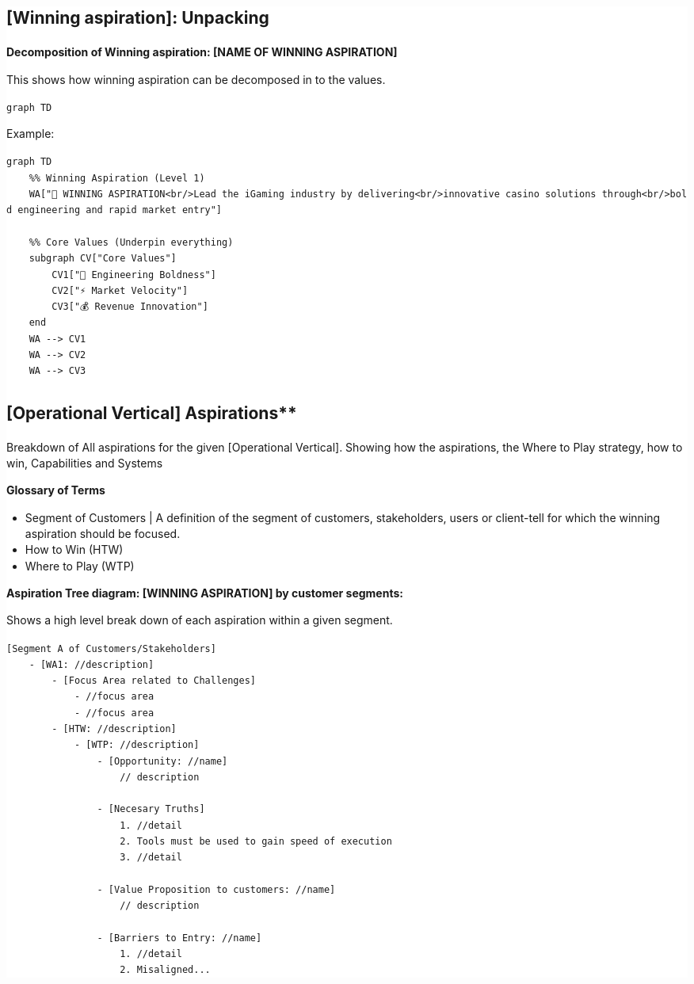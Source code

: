 ## [Winning aspiration]: Unpacking

**Decomposition of Winning aspiration: [NAME OF WINNING ASPIRATION]**

This shows how winning aspiration can be decomposed in to the values.

```mermaid
graph TD

```

Example:
```mermaid
graph TD
    %% Winning Aspiration (Level 1)
    WA["🎯 WINNING ASPIRATION<br/>Lead the iGaming industry by delivering<br/>innovative casino solutions through<br/>bold engineering and rapid market entry"]
    
    %% Core Values (Underpin everything)
    subgraph CV["Core Values"]
        CV1["🚀 Engineering Boldness"]
        CV2["⚡ Market Velocity"]
        CV3["💰 Revenue Innovation"]
    end
    WA --> CV1
    WA --> CV2
    WA --> CV3
```

## [Operational Vertical] Aspirations**

Breakdown of All aspirations for the given [Operational Vertical]. Showing how the aspirations, the Where to Play strategy, how to win, Capabilities and Systems

**Glossary of Terms**

- Segment of Customers | A definition of the segment of customers, stakeholders, users or client-tell for which the winning aspiration should be focused.
- How to Win (HTW)
- Where to Play (WTP)

**Aspiration Tree diagram: [WINNING ASPIRATION] by customer segments:**

Shows a high level break down of each aspiration within a given segment.

```
[Segment A of Customers/Stakeholders]
    - [WA1: //description]
        - [Focus Area related to Challenges]
            - //focus area
            - //focus area
        - [HTW: //description]
            - [WTP: //description]
                - [Opportunity: //name]
                    // description

                - [Necesary Truths]
                    1. //detail
                    2. Tools must be used to gain speed of execution
                    3. //detail
                    
                - [Value Proposition to customers: //name]
                    // description
 
                - [Barriers to Entry: //name]
                    1. //detail
                    2. Misaligned...
```
